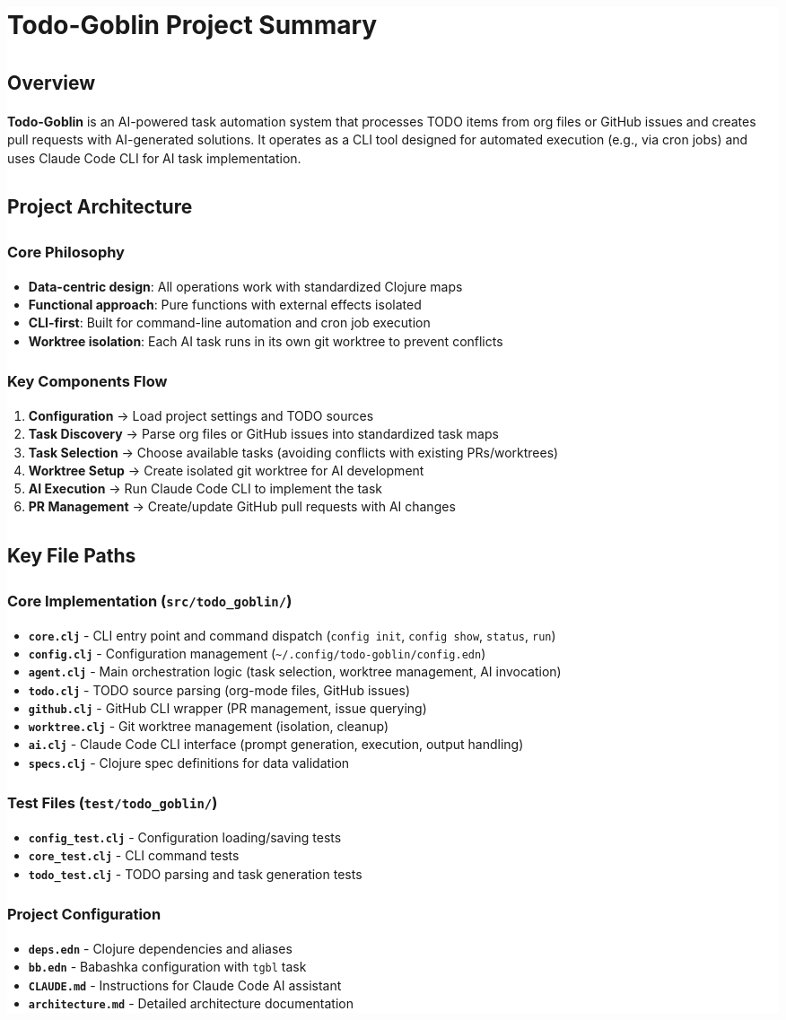 # Todo-Goblin Project Summary

## Overview

**Todo-Goblin** is an AI-powered task automation system that processes TODO items from org files or GitHub issues and creates pull requests with AI-generated solutions. It operates as a CLI tool designed for automated execution (e.g., via cron jobs) and uses Claude Code CLI for AI task implementation.

## Project Architecture

### Core Philosophy
- **Data-centric design**: All operations work with standardized Clojure maps
- **Functional approach**: Pure functions with external effects isolated
- **CLI-first**: Built for command-line automation and cron job execution
- **Worktree isolation**: Each AI task runs in its own git worktree to prevent conflicts

### Key Components Flow
1. **Configuration** → Load project settings and TODO sources
2. **Task Discovery** → Parse org files or GitHub issues into standardized task maps
3. **Task Selection** → Choose available tasks (avoiding conflicts with existing PRs/worktrees)
4. **Worktree Setup** → Create isolated git worktree for AI development
5. **AI Execution** → Run Claude Code CLI to implement the task
6. **PR Management** → Create/update GitHub pull requests with AI changes

## Key File Paths

### Core Implementation (`src/todo_goblin/`)
- **`core.clj`** - CLI entry point and command dispatch (`config init`, `config show`, `status`, `run`)
- **`config.clj`** - Configuration management (`~/.config/todo-goblin/config.edn`)
- **`agent.clj`** - Main orchestration logic (task selection, worktree management, AI invocation)
- **`todo.clj`** - TODO source parsing (org-mode files, GitHub issues)
- **`github.clj`** - GitHub CLI wrapper (PR management, issue querying)
- **`worktree.clj`** - Git worktree management (isolation, cleanup)
- **`ai.clj`** - Claude Code CLI interface (prompt generation, execution, output handling)
- **`specs.clj`** - Clojure spec definitions for data validation

### Test Files (`test/todo_goblin/`)
- **`config_test.clj`** - Configuration loading/saving tests
- **`core_test.clj`** - CLI command tests
- **`todo_test.clj`** - TODO parsing and task generation tests

### Project Configuration
- **`deps.edn`** - Clojure dependencies and aliases
- **`bb.edn`** - Babashka configuration with `tgbl` task
- **`CLAUDE.md`** - Instructions for Claude Code AI assistant
- **`architecture.md`** - Detailed architecture documentation
